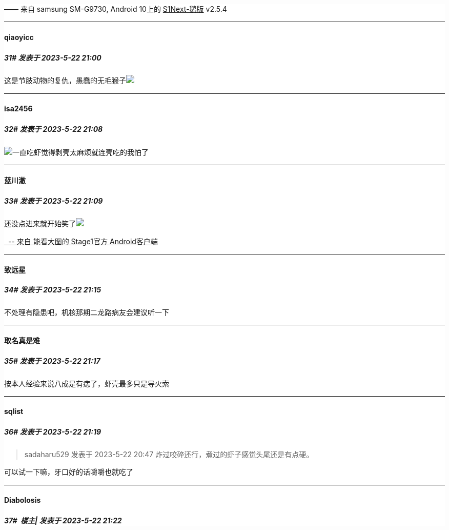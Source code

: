 —— 来自 samsung SM-G9730, Android 10上的 [S1Next-鹅版](https://github.com/ykrank/S1-Next/releases) v2.5.4


*****

####  qiaoyicc  
##### 31#       发表于 2023-5-22 21:00

这是节肢动物的复仇，愚蠢的无毛猴子<img src="https://static.saraba1st.com/image/smiley/face2017/133.png" referrerpolicy="no-referrer">

*****

####  isa2456  
##### 32#       发表于 2023-5-22 21:08

<img src="https://static.saraba1st.com/image/smiley/face2017/002.png" referrerpolicy="no-referrer">一直吃虾觉得剥壳太麻烦就连壳吃的我怕了

*****

####  蓝川澈  
##### 33#       发表于 2023-5-22 21:09

还没点进来就开始笑了<img src="https://static.saraba1st.com/image/smiley/face2017/037.png" referrerpolicy="no-referrer">

[  -- 来自 能看大图的 Stage1官方 Android客户端](https://www.coolapk.com/apk/140634)

*****

####  致远星  
##### 34#       发表于 2023-5-22 21:15

不处理有隐患吧，机核那期二龙路病友会建议听一下

*****

####  取名真是难  
##### 35#       发表于 2023-5-22 21:17

按本人经验来说八成是有痣了，虾壳最多只是导火索

*****

####  sqlist  
##### 36#       发表于 2023-5-22 21:19

<blockquote>sadaharu529 发表于 2023-5-22 20:47
炸过咬碎还行，煮过的虾子感觉头尾还是有点硬。</blockquote>
可以试一下嘛，牙口好的话嚼嚼也就吃了

*****

####  Diabolosis  
##### 37#         楼主| 发表于 2023-5-22 21:22
